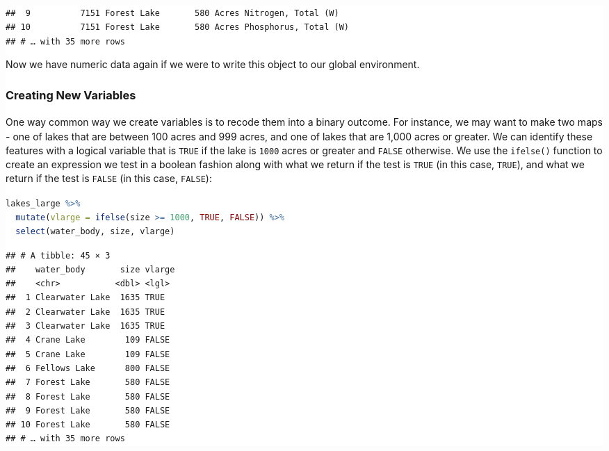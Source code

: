     ##  9          7151 Forest Lake       580 Acres Nitrogen, Total (W)       
    ## 10          7151 Forest Lake       580 Acres Phosphorus, Total (W)     
    ## # … with 35 more rows

Now we have numeric data again if we were to write this object to our
global environment.

### Creating New Variables

One way common way we create variables is to recode them into a binary
outcome. For instance, we may want to make two maps - one of lakes that
are between 100 acres and 999 acres, and one of lakes that are 1,000
acres or greater. We can identify these features with a logical variable
that is `TRUE` if the lake is `1000` acres or greater and `FALSE`
otherwise. We use the `ifelse()` function to create an expression we
test in a boolean fashion along with what we return if the test is
`TRUE` (in this case, `TRUE`), and what we return if the test is `FALSE`
(in this case, `FALSE`):

``` r
lakes_large %>%
  mutate(vlarge = ifelse(size >= 1000, TRUE, FALSE)) %>%
  select(water_body, size, vlarge)
```

    ## # A tibble: 45 × 3
    ##    water_body       size vlarge
    ##    <chr>           <dbl> <lgl> 
    ##  1 Clearwater Lake  1635 TRUE  
    ##  2 Clearwater Lake  1635 TRUE  
    ##  3 Clearwater Lake  1635 TRUE  
    ##  4 Crane Lake        109 FALSE 
    ##  5 Crane Lake        109 FALSE 
    ##  6 Fellows Lake      800 FALSE 
    ##  7 Forest Lake       580 FALSE 
    ##  8 Forest Lake       580 FALSE 
    ##  9 Forest Lake       580 FALSE 
    ## 10 Forest Lake       580 FALSE 
    ## # … with 35 more rows
